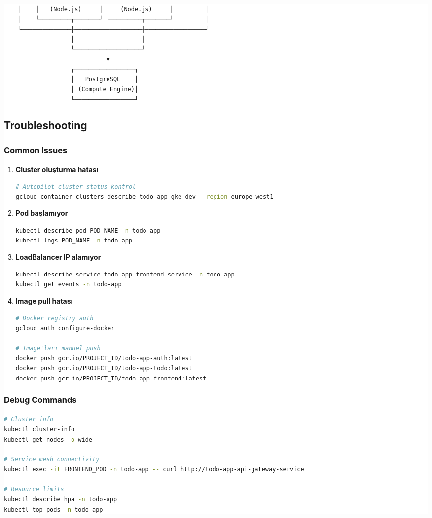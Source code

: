 ```
    │    │   (Node.js)     │ │   (Node.js)     │         │
    │    └─────────┬───────┘ └─────────┬───────┘         │
    └──────────────┼───────────────────┼─────────────────┘
                   │                   │
                   └─────────┬─────────┘
                             ▼
                   ┌─────────────────┐
                   │   PostgreSQL    │
                   │ (Compute Engine)│
                   └─────────────────┘
```

## Troubleshooting

### Common Issues

1. **Cluster oluşturma hatası**
   ```bash
   # Autopilot cluster status kontrol
   gcloud container clusters describe todo-app-gke-dev --region europe-west1
   ```

2. **Pod başlamıyor**
   ```bash
   kubectl describe pod POD_NAME -n todo-app
   kubectl logs POD_NAME -n todo-app
   ```

3. **LoadBalancer IP alamıyor**
   ```bash
   kubectl describe service todo-app-frontend-service -n todo-app
   kubectl get events -n todo-app
   ```

4. **Image pull hatası**
   ```bash
   # Docker registry auth
   gcloud auth configure-docker
   
   # Image'ları manuel push
   docker push gcr.io/PROJECT_ID/todo-app-auth:latest
   docker push gcr.io/PROJECT_ID/todo-app-todo:latest
   docker push gcr.io/PROJECT_ID/todo-app-frontend:latest
   ```

### Debug Commands

```bash
# Cluster info
kubectl cluster-info
kubectl get nodes -o wide

# Service mesh connectivity
kubectl exec -it FRONTEND_POD -n todo-app -- curl http://todo-app-api-gateway-service

# Resource limits
kubectl describe hpa -n todo-app
kubectl top pods -n todo-app
```
